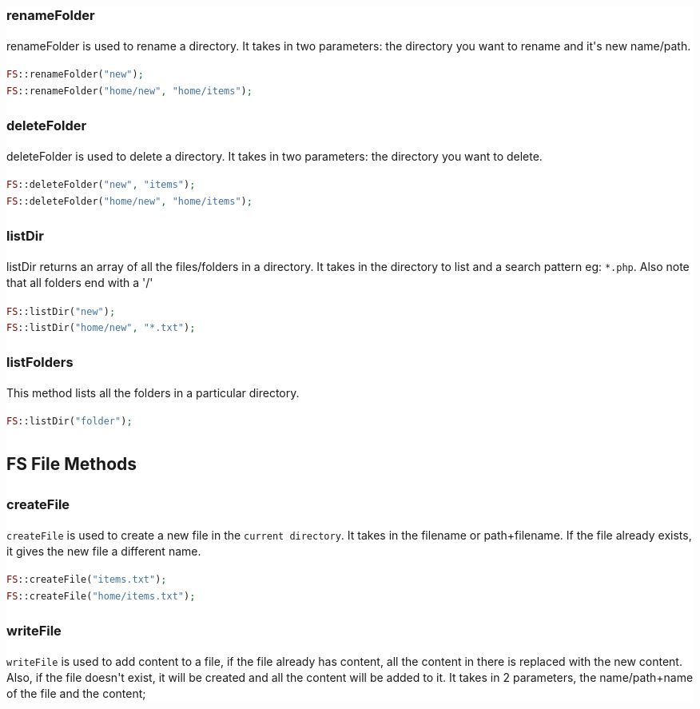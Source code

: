 ### renameFolder

renameFolder is used to rename a directory. It takes in two parameters: the directory you want to rename and it's new name/path.

```php
FS::renameFolder("new");
FS::renameFolder("home/new", "home/items");
```

### deleteFolder

deleteFolder is used to delete a directory. It takes in two parameters: the directory you want to delete.

```php
FS::deleteFolder("new", "items");
FS::deleteFolder("home/new", "home/items");
```

### listDir

listDir returns an array of all the files/folders in a directory. It takes in the directory to list and a search pattern eg: `*.php`. Also note that all folders end with a '/'

```php
FS::listDir("new");
FS::listDir("home/new", "*.txt");
```

### listFolders

This method lists all the folders in a particular directory.

```php
FS::listDir("folder");
```

## FS File Methods

### createFile

`createFile` is used to create a new file in the `current directory`. It takes in the filename or path+filename. If the file already exists, it gives the new file a different name.

```php
FS::createFile("items.txt");
FS::createFile("home/items.txt");
```

### writeFile

`writeFile` is used to add content to a file, if the file already has content, all the content in there is replaced with the new content. Also, if the file doesn't exist, it will be created and all the content will be added to it. It takes in 2 parameters, the name/path+name of the file and the content;
